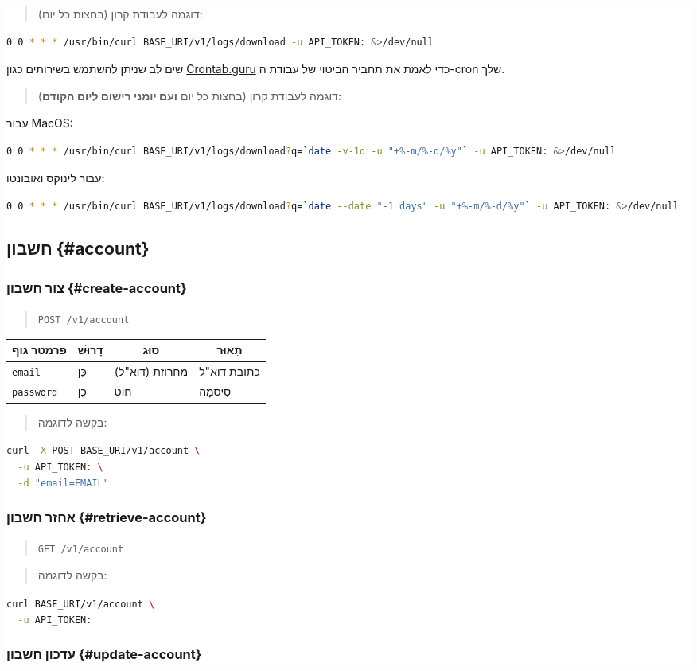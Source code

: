 > דוגמה לעבודת קרון (בחצות כל יום):

```sh
0 0 * * * /usr/bin/curl BASE_URI/v1/logs/download -u API_TOKEN: &>/dev/null
```

שים לב שניתן להשתמש בשירותים כגון [Crontab.guru](https://crontab.guru/) כדי לאמת את תחביר הביטוי של עבודת ה-cron שלך.

> דוגמה לעבודת קרון (בחצות כל יום **ועם יומני רישום ליום הקודם**):

עבור MacOS:

```sh
0 0 * * * /usr/bin/curl BASE_URI/v1/logs/download?q=`date -v-1d -u "+%-m/%-d/%y"` -u API_TOKEN: &>/dev/null
```

עבור לינוקס ואובונטו:

```sh
0 0 * * * /usr/bin/curl BASE_URI/v1/logs/download?q=`date --date "-1 days" -u "+%-m/%-d/%y"` -u API_TOKEN: &>/dev/null
```

## חשבון {#account}

### צור חשבון {#create-account}

> `POST /v1/account`

| פרמטר גוף | דָרוּשׁ | סוּג | תֵאוּר |
| -------------- | -------- | -------------- | ------------- |
| `email` | כֵּן | מחרוזת (דוא"ל) | כתובת דוא"ל |
| `password` | כֵּן | חוּט | סִיסמָה |

> בקשה לדוגמה:

```sh
curl -X POST BASE_URI/v1/account \
  -u API_TOKEN: \
  -d "email=EMAIL"
```

### אחזר חשבון {#retrieve-account}

> `GET /v1/account`

> בקשה לדוגמה:

```sh
curl BASE_URI/v1/account \
  -u API_TOKEN:
```

### עדכון חשבון {#update-account}
